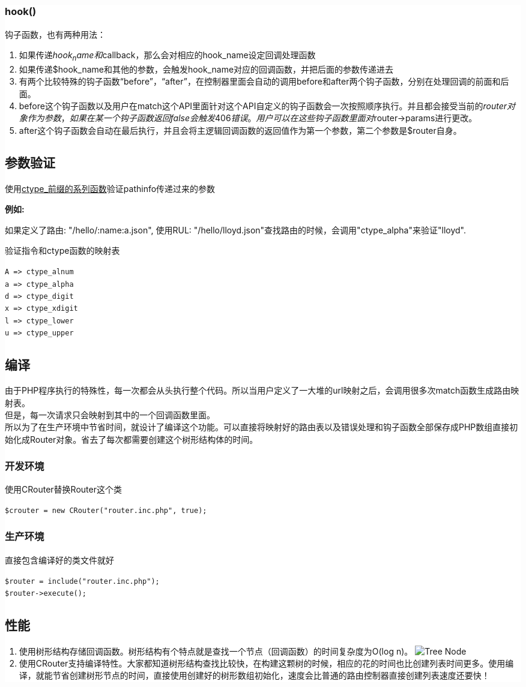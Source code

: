 ### hook()

钩子函数，也有两种用法：  

1. 如果传递$hook_name和$callback，那么会对相应的hook_name设定回调处理函数  
2. 如果传递$hook_name和其他的参数，会触发hook_name对应的回调函数，并把后面的参数传递进去  
3. 有两个比较特殊的钩子函数“before”，“after”，在控制器里面会自动的调用before和after两个钩子函数，分别在处理回调的前面和后面。  
4. before这个钩子函数以及用户在match这个API里面针对这个API自定义的钩子函数会一次按照顺序执行。并且都会接受当前的$router对象作为参数，如果在某一个钩子函数返回false会触发406错误。用户可以在这些钩子函数里面对$router->params进行更改。  
5. after这个钩子函数会自动在最后执行，并且会将主逻辑回调函数的返回值作为第一个参数，第二个参数是$router自身。  

## 参数验证

使用[ctype_前缀的系列函数](http://php.net/manual/zh/function.ctype-punct.php)验证pathinfo传递过来的参数

**例如:**

如果定义了路由: "/hello/:name:a.json", 使用RUL: "/hello/lloyd.json"查找路由的时候，会调用"ctype_alpha"来验证"lloyd".  

验证指令和ctype函数的映射表

    A => ctype_alnum
    a => ctype_alpha
    d => ctype_digit
    x => ctype_xdigit
    l => ctype_lower
    u => ctype_upper


## 编译

由于PHP程序执行的特殊性，每一次都会从头执行整个代码。所以当用户定义了一大堆的url映射之后，会调用很多次match函数生成路由映射表。  
但是，每一次请求只会映射到其中的一个回调函数里面。    
所以为了在生产环境中节省时间，就设计了编译这个功能。可以直接将映射好的路由表以及错误处理和钩子函数全部保存成PHP数组直接初始化成Router对象。省去了每次都需要创建这个树形结构体的时间。  

### 开发环境

使用CRouter替换Router这个类

    $crouter = new CRouter("router.inc.php", true);

### 生产环境

直接包含编译好的类文件就好

    $router = include("router.inc.php");
    $router->execute();

## 性能

1. 使用树形结构存储回调函数。树形结构有个特点就是查找一个节点（回调函数）的时间复杂度为O(log n)。 ![Tree Node](https://raw.githubusercontent.com/bephp/router/master/node.jpeg)
2. 使用CRouter支持编译特性。大家都知道树形结构查找比较快，在构建这颗树的时候，相应的花的时间也比创建列表时间更多。使用编译，就能节省创建树形节点的时间，直接使用创建好的树形数组初始化，速度会比普通的路由控制器直接创建列表速度还要快！  
